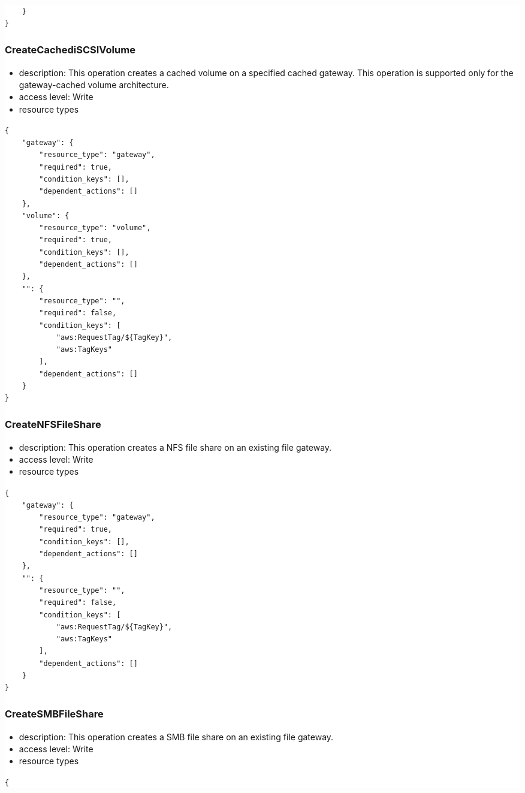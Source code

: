 ```
    }
}
```
### CreateCachediSCSIVolume
- description: This operation creates a cached volume on a specified cached gateway. This operation is supported only for the gateway-cached volume architecture.
- access level: Write
- resource types
```
{
    "gateway": {
        "resource_type": "gateway",
        "required": true,
        "condition_keys": [],
        "dependent_actions": []
    },
    "volume": {
        "resource_type": "volume",
        "required": true,
        "condition_keys": [],
        "dependent_actions": []
    },
    "": {
        "resource_type": "",
        "required": false,
        "condition_keys": [
            "aws:RequestTag/${TagKey}",
            "aws:TagKeys"
        ],
        "dependent_actions": []
    }
}
```
### CreateNFSFileShare
- description: This operation creates a NFS file share on an existing file gateway.
- access level: Write
- resource types
```
{
    "gateway": {
        "resource_type": "gateway",
        "required": true,
        "condition_keys": [],
        "dependent_actions": []
    },
    "": {
        "resource_type": "",
        "required": false,
        "condition_keys": [
            "aws:RequestTag/${TagKey}",
            "aws:TagKeys"
        ],
        "dependent_actions": []
    }
}
```
### CreateSMBFileShare
- description: This operation creates a SMB file share on an existing file gateway.
- access level: Write
- resource types
```
{
```